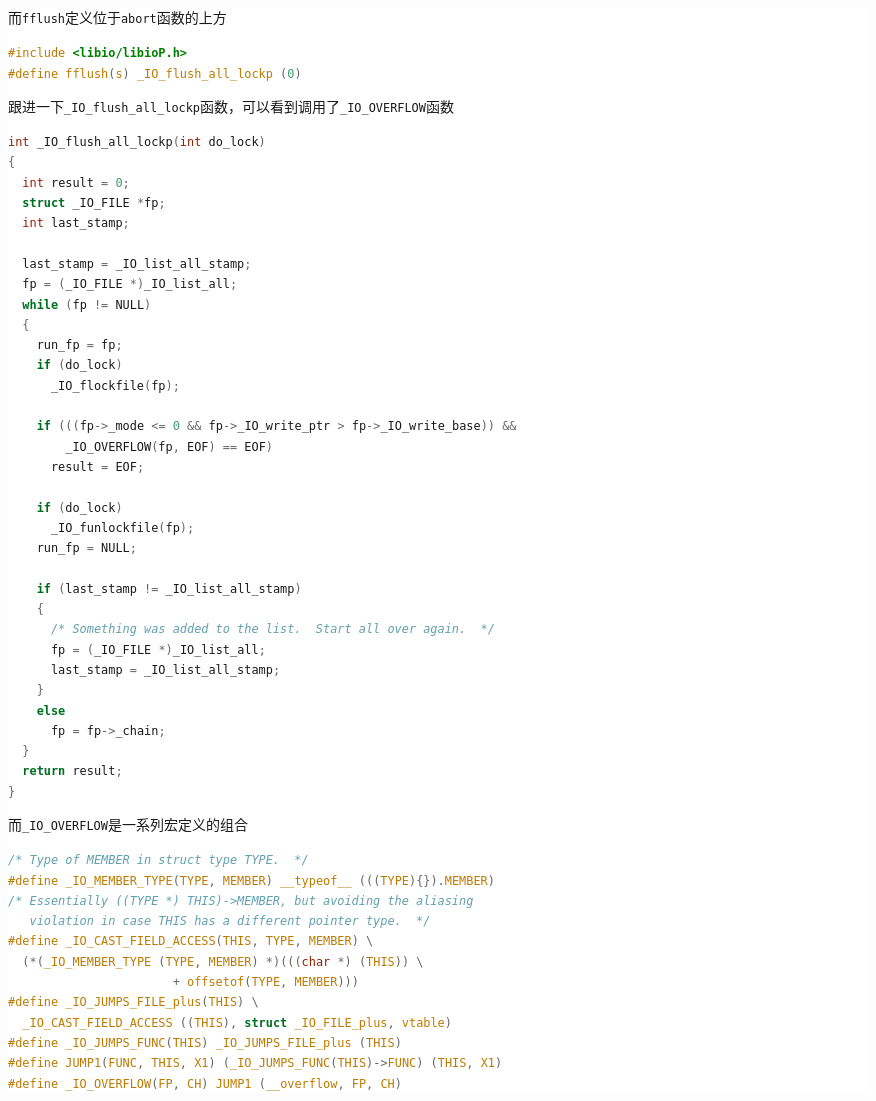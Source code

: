 而`fflush`定义位于`abort`函数的上方

```c
#include <libio/libioP.h>
#define fflush(s) _IO_flush_all_lockp (0)
```

跟进一下`_IO_flush_all_lockp`函数，可以看到调用了`_IO_OVERFLOW`函数

```c
int _IO_flush_all_lockp(int do_lock)
{
  int result = 0;
  struct _IO_FILE *fp;
  int last_stamp;

  last_stamp = _IO_list_all_stamp;
  fp = (_IO_FILE *)_IO_list_all;
  while (fp != NULL)
  {
    run_fp = fp;
    if (do_lock)
      _IO_flockfile(fp);

    if (((fp->_mode <= 0 && fp->_IO_write_ptr > fp->_IO_write_base)) &&
        _IO_OVERFLOW(fp, EOF) == EOF)
      result = EOF;

    if (do_lock)
      _IO_funlockfile(fp);
    run_fp = NULL;

    if (last_stamp != _IO_list_all_stamp)
    {
      /* Something was added to the list.  Start all over again.  */
      fp = (_IO_FILE *)_IO_list_all;
      last_stamp = _IO_list_all_stamp;
    }
    else
      fp = fp->_chain;
  }
  return result;
}
```

而`_IO_OVERFLOW`是一系列宏定义的组合

```c
/* Type of MEMBER in struct type TYPE.  */
#define _IO_MEMBER_TYPE(TYPE, MEMBER) __typeof__ (((TYPE){}).MEMBER)
/* Essentially ((TYPE *) THIS)->MEMBER, but avoiding the aliasing
   violation in case THIS has a different pointer type.  */
#define _IO_CAST_FIELD_ACCESS(THIS, TYPE, MEMBER) \
  (*(_IO_MEMBER_TYPE (TYPE, MEMBER) *)(((char *) (THIS)) \
				       + offsetof(TYPE, MEMBER)))
#define _IO_JUMPS_FILE_plus(THIS) \
  _IO_CAST_FIELD_ACCESS ((THIS), struct _IO_FILE_plus, vtable)
#define _IO_JUMPS_FUNC(THIS) _IO_JUMPS_FILE_plus (THIS)
#define JUMP1(FUNC, THIS, X1) (_IO_JUMPS_FUNC(THIS)->FUNC) (THIS, X1)
#define _IO_OVERFLOW(FP, CH) JUMP1 (__overflow, FP, CH)
```
